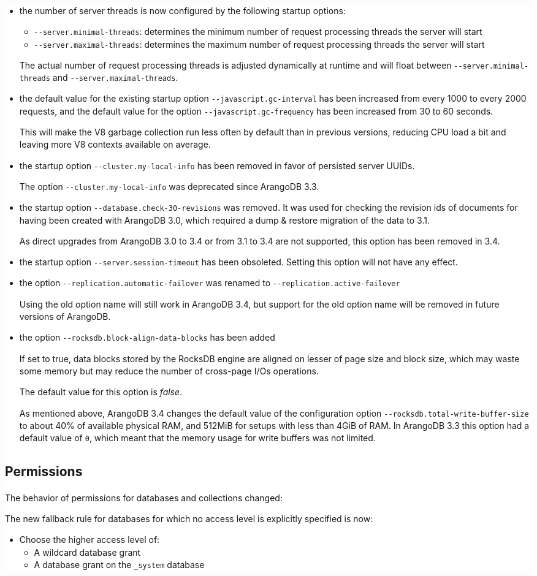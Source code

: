 - the number of server threads is now configured by the following startup options:

  - `--server.minimal-threads`: determines the minimum number of request processing
    threads the server will start
  - `--server.maximal-threads`: determines the maximum number of request processing 
    threads the server will start

  The actual number of request processing threads is adjusted dynamically at runtime
  and will float between `--server.minimal-threads` and `--server.maximal-threads`. 

- the default value for the existing startup option `--javascript.gc-interval`
  has been increased from every 1000 to every 2000 requests, and the default value
  for the option `--javascript.gc-frequency` has been increased from 30 to 60 seconds.

  This will make the V8 garbage collection run less often by default than in previous
  versions, reducing CPU load a bit and leaving more V8 contexts available on average.

- the startup option `--cluster.my-local-info` has been removed in favor of persisted 
  server UUIDs.

  The option `--cluster.my-local-info` was deprecated since ArangoDB 3.3.

- the startup option `--database.check-30-revisions` was removed. It was used for
  checking the revision ids of documents for having been created with ArangoDB 3.0,
  which required a dump & restore migration of the data to 3.1.

  As direct upgrades from ArangoDB 3.0 to 3.4 or from 3.1 to 3.4 are not supported,
  this option has been removed in 3.4.

- the startup option `--server.session-timeout` has been obsoleted. Setting this 
  option will not have any effect.

- the option `--replication.automatic-failover` was renamed to `--replication.active-failover`

  Using the old option name will still work in ArangoDB 3.4, but support for the old 
  option name will be removed in future versions of ArangoDB.

- the option `--rocksdb.block-align-data-blocks` has been added

  If set to true, data blocks stored by the RocksDB engine are aligned on lesser of page 
  size and block size, which may waste some memory but may reduce the number of cross-page 
  I/Os operations.

  The default value for this option is *false*.

  As mentioned above, ArangoDB 3.4 changes the default value of the configuration option 
  `--rocksdb.total-write-buffer-size` to about 40% of available physical RAM, and 512MiB
  for setups with less than 4GiB of RAM. In ArangoDB 3.3 this option had a default value
  of `0`, which meant that the memory usage for write buffers was not limited.


Permissions
-----------

The behavior of permissions for databases and collections changed:

The new fallback rule for databases for which no access level is explicitly 
specified is now:

* Choose the higher access level of:
  * A wildcard database grant
  * A database grant on the `_system` database
